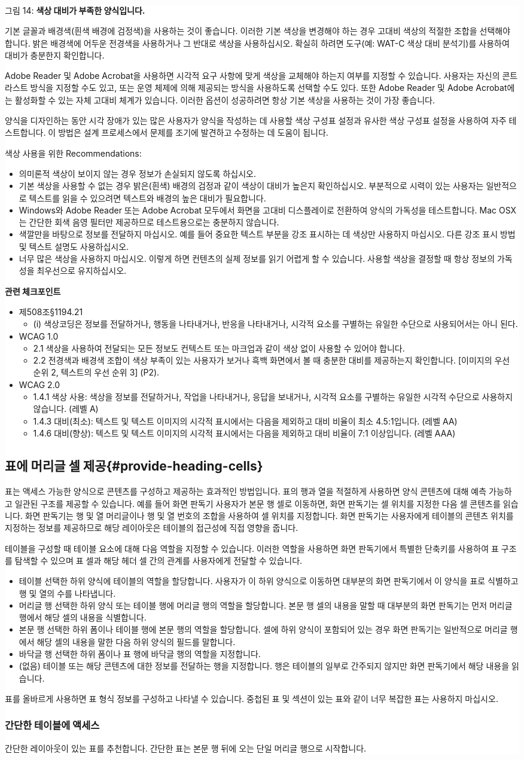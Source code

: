 그림 14: **색상 대비가 부족한 양식입니다.**

기본 글꼴과 배경색(흰색 배경에 검정색)을 사용하는 것이 좋습니다. 이러한 기본 색상을 변경해야 하는 경우 고대비 색상의 적절한 조합을 선택해야 합니다. 밝은 배경색에 어두운 전경색을 사용하거나 그 반대로 색상을 사용하십시오. 확실히 하려면 도구(예: WAT-C 색상 대비 분석기)를 사용하여 대비가 충분한지 확인합니다.

Adobe Reader 및 Adobe Acrobat을 사용하면 시각적 요구 사항에 맞게 색상을 교체해야 하는지 여부를 지정할 수 있습니다. 사용자는 자신의 콘트라스트 방식을 지정할 수도 있고, 또는 운영 체제에 의해 제공되는 방식을 사용하도록 선택할 수도 있다. 또한 Adobe Reader 및 Adobe Acrobat에는 활성화할 수 있는 자체 고대비 체계가 있습니다. 이러한 옵션이 성공하려면 항상 기본 색상을 사용하는 것이 가장 좋습니다.

양식을 디자인하는 동안 시각 장애가 있는 많은 사용자가 양식을 작성하는 데 사용할 색상 구성표 설정과 유사한 색상 구성표 설정을 사용하여 자주 테스트합니다. 이 방법은 설계 프로세스에서 문제를 조기에 발견하고 수정하는 데 도움이 됩니다.

색상 사용을 위한 Recommendations:
* 의미론적 색상이 보이지 않는 경우 정보가 손실되지 않도록 하십시오.
* 기본 색상을 사용할 수 없는 경우 밝은(흰색) 배경의 검정과 같이 색상이 대비가 높은지 확인하십시오. 부분적으로 시력이 있는 사용자는 일반적으로 텍스트를 읽을 수 있으려면 텍스트와 배경의 높은 대비가 필요합니다.
* Windows와 Adobe Reader 또는 Adobe Acrobat 모두에서 화면을 고대비 디스플레이로 전환하여 양식의 가독성을 테스트합니다. Mac OSX는 간단한 회색 음영 필터만 제공하므로 테스트용으로는 충분하지 않습니다.
* 색깔만을 바탕으로 정보를 전달하지 마십시오. 예를 들어 중요한 텍스트 부분을 강조 표시하는 데 색상만 사용하지 마십시오. 다른 강조 표시 방법 및 텍스트 설명도 사용하십시오.
* 너무 많은 색상을 사용하지 마십시오. 이렇게 하면 컨텐츠의 실제 정보를 읽기 어렵게 할 수 있습니다. 사용할 색상을 결정할 때 항상 정보의 가독성을 최우선으로 유지하십시오.

**관련 체크포인트**
* 제508조§1194.21
   * (i) 색상코딩은 정보를 전달하거나, 행동을 나타내거나, 반응을 나타내거나, 시각적 요소를 구별하는 유일한 수단으로 사용되어서는 아니 된다.
* WCAG 1.0
   * 2.1 색상을 사용하여 전달되는 모든 정보도 컨텍스트 또는 마크업과 같이 색상 없이 사용할 수 있어야 합니다.
   * 2.2 전경색과 배경색 조합이 색상 부족이 있는 사용자가 보거나 흑백 화면에서 볼 때 충분한 대비를 제공하는지 확인합니다. [이미지의 우선 순위 2, 텍스트의 우선 순위 3] (P2).
* WCAG 2.0
   * 1.4.1 색상 사용: 색상을 정보를 전달하거나, 작업을 나타내거나, 응답을 보내거나, 시각적 요소를 구별하는 유일한 시각적 수단으로 사용하지 않습니다. (레벨 A)
   * 1.4.3 대비(최소): 텍스트 및 텍스트 이미지의 시각적 표시에서는 다음을 제외하고 대비 비율이 최소 4.5:1입니다. (레벨 AA)
   * 1.4.6 대비(향상): 텍스트 및 텍스트 이미지의 시각적 표시에서는 다음을 제외하고 대비 비율이 7:1 이상입니다. (레벨 AAA)


## 표에 머리글 셀 제공{#provide-heading-cells}

표는 액세스 가능한 양식으로 콘텐츠를 구성하고 제공하는 효과적인 방법입니다. 표의 행과 열을 적절하게 사용하면 양식 콘텐츠에 대해 예측 가능하고 일관된 구조를 제공할 수 있습니다. 예를 들어 화면 판독기 사용자가 본문 행 셀로 이동하면, 화면 판독기는 셀 위치를 지정한 다음 셀 콘텐츠를 읽습니다. 화면 판독기는 행 및 열 머리글이나 행 및 열 번호의 조합을 사용하여 셀 위치를 지정합니다. 화면 판독기는 사용자에게 테이블의 콘텐츠 위치를 지정하는 정보를 제공하므로 해당 레이아웃은 테이블의 접근성에 직접 영향을 줍니다.

테이블을 구성할 때 테이블 요소에 대해 다음 역할을 지정할 수 있습니다. 이러한 역할을 사용하면 화면 판독기에서 특별한 단축키를 사용하여 표 구조를 탐색할 수 있으며 표 셀과 해당 헤더 셀 간의 관계를 사용자에게 전달할 수 있습니다.
* 테이블 선택한 하위 양식에 테이블의 역할을 할당합니다. 사용자가 이 하위 양식으로 이동하면 대부분의 화면 판독기에서 이 양식을 표로 식별하고 행 및 열의 수를 나타냅니다.
* 머리글 행 선택한 하위 양식 또는 테이블 행에 머리글 행의 역할을 할당합니다. 본문 행 셀의 내용을 말할 때 대부분의 화면 판독기는 먼저 머리글 행에서 해당 셀의 내용을 식별합니다.
* 본문 행 선택한 하위 폼이나 테이블 행에 본문 행의 역할을 할당합니다. 셀에 하위 양식이 포함되어 있는 경우 화면 판독기는 일반적으로 머리글 행에서 해당 셀의 내용을 말한 다음 하위 양식의 필드를 말합니다.
* 바닥글 행 선택한 하위 폼이나 표 행에 바닥글 행의 역할을 지정합니다.
* (없음) 테이블 또는 해당 콘텐츠에 대한 정보를 전달하는 행을 지정합니다. 행은 테이블의 일부로 간주되지 않지만 화면 판독기에서 해당 내용을 읽습니다.

표를 올바르게 사용하면 표 형식 정보를 구성하고 나타낼 수 있습니다. 중첩된 표 및 섹션이 있는 표와 같이 너무 복잡한 표는 사용하지 마십시오.

### 간단한 테이블에 액세스

간단한 레이아웃이 있는 표를 추천합니다. 간단한 표는 본문 행 뒤에 오는 단일 머리글 행으로 시작합니다.
